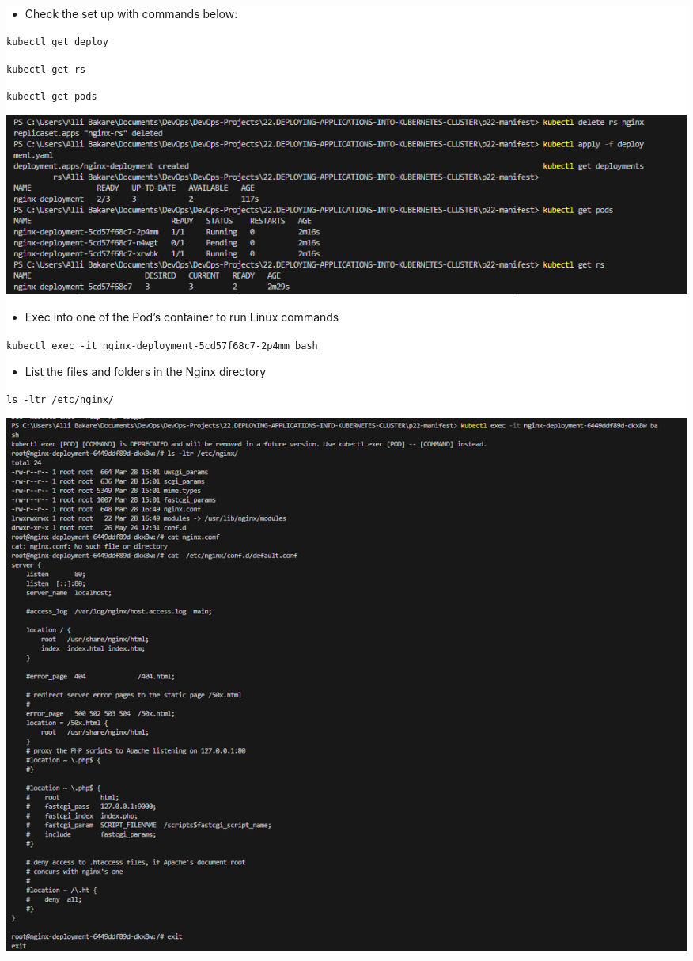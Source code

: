 * Check the set up with commands below:

`kubectl get deploy`

`kubectl get rs`

`kubectl get pods`

![deployment](./images/deployment.PNG)

* Exec into one of the Pod’s container to run Linux commands

`kubectl exec -it nginx-deployment-5cd57f68c7-2p4mm bash`

* List the files and folders in the Nginx directory

`ls -ltr /etc/nginx/`

![exec](./images/exec.PNG)
